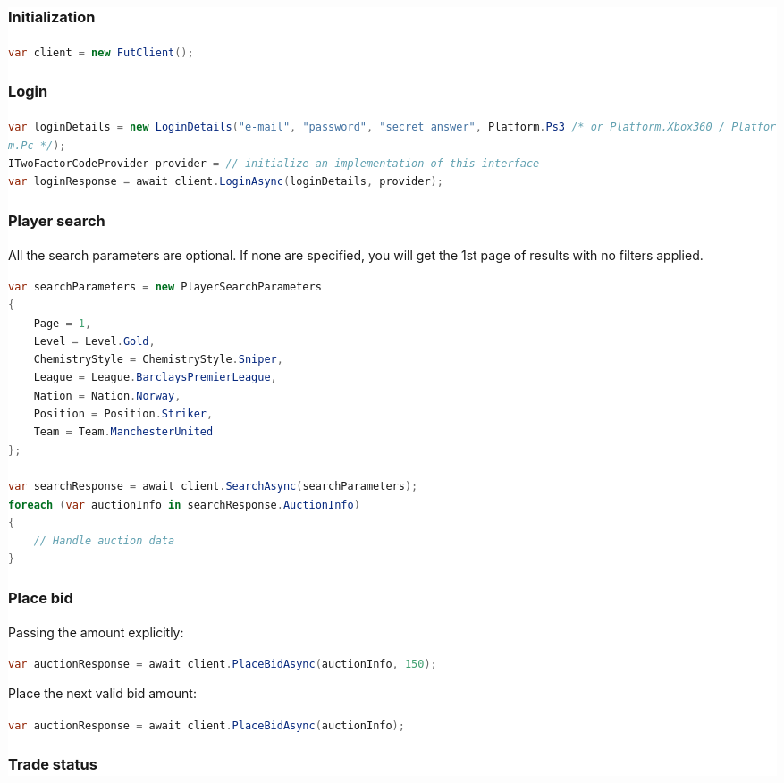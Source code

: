### Initialization

```csharp
var client = new FutClient();
```

### Login

```csharp
var loginDetails = new LoginDetails("e-mail", "password", "secret answer", Platform.Ps3 /* or Platform.Xbox360 / Platform.Pc */);
ITwoFactorCodeProvider provider = // initialize an implementation of this interface
var loginResponse = await client.LoginAsync(loginDetails, provider);
```

### Player search

All the search parameters are optional. If none are specified, you will get the 1st page of results with no filters applied.

```csharp
var searchParameters = new PlayerSearchParameters
{
    Page = 1,
    Level = Level.Gold,
    ChemistryStyle = ChemistryStyle.Sniper,
    League = League.BarclaysPremierLeague,
    Nation = Nation.Norway,
    Position = Position.Striker,
    Team = Team.ManchesterUnited
};

var searchResponse = await client.SearchAsync(searchParameters);
foreach (var auctionInfo in searchResponse.AuctionInfo)
{
	// Handle auction data
}
```

### Place bid

Passing the amount explicitly:

```csharp
var auctionResponse = await client.PlaceBidAsync(auctionInfo, 150);
```

Place the next valid bid amount:

```csharp
var auctionResponse = await client.PlaceBidAsync(auctionInfo);
```

### Trade status
